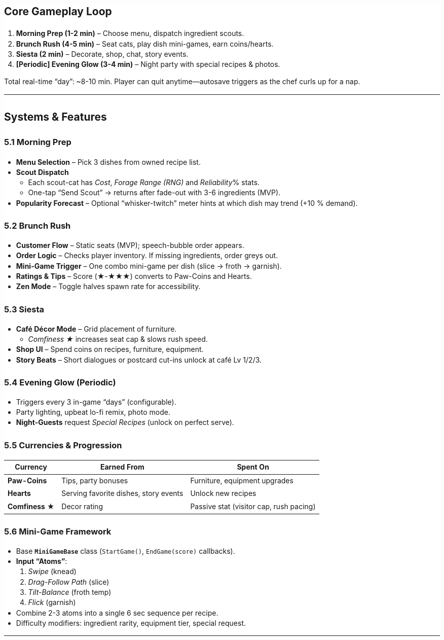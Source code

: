 
## Core Gameplay Loop
1. **Morning Prep (1-2 min)** – Choose menu, dispatch ingredient scouts.  
2. **Brunch Rush (4-5 min)** – Seat cats, play dish mini-games, earn coins/hearts.  
3. **Siesta (2 min)** – Decorate, shop, chat, story events.  
4. **[Periodic] Evening Glow (3-4 min)** – Night party with special recipes & photos.  

Total real-time “day”: ~8-10 min. Player can quit anytime—autosave triggers as the chef curls up for a nap.

---

## Systems & Features

### 5.1 Morning Prep
- **Menu Selection** – Pick 3 dishes from owned recipe list.  
- **Scout Dispatch**  
  - Each scout-cat has _Cost_, _Forage Range (RNG)_ and _Reliability_% stats.  
  - One-tap “Send Scout” → returns after fade-out with 3-6 ingredients (MVP).  
- **Popularity Forecast** – Optional “whisker-twitch” meter hints at which dish may trend (+10 % demand).

### 5.2 Brunch Rush
- **Customer Flow** – Static seats (MVP); speech-bubble order appears.  
- **Order Logic** – Checks player inventory. If missing ingredients, order greys out.  
- **Mini-Game Trigger** – One combo mini-game per dish (slice → froth → garnish).  
- **Ratings & Tips** – Score (★-★★★) converts to Paw-Coins and Hearts.  
- **Zen Mode** – Toggle halves spawn rate for accessibility.

### 5.3 Siesta
- **Café Décor Mode** – Grid placement of furniture.  
  - _Comfiness ★_ increases seat cap & slows rush speed.  
- **Shop UI** – Spend coins on recipes, furniture, equipment.  
- **Story Beats** – Short dialogues or postcard cut-ins unlock at café Lv 1/2/3.  

### 5.4 Evening Glow (Periodic)
- Triggers every 3 in-game “days” (configurable).  
- Party lighting, upbeat lo-fi remix, photo mode.  
- **Night-Guests** request _Special Recipes_ (unlock on perfect serve).

### 5.5 Currencies & Progression
| Currency | Earned From | Spent On |
|----------|-------------|----------|
| **Paw-Coins** | Tips, party bonuses | Furniture, equipment upgrades |
| **Hearts** | Serving favorite dishes, story events | Unlock new recipes |
| **Comfiness ★** | Decor rating | Passive stat (visitor cap, rush pacing) |

### 5.6 Mini-Game Framework
- Base **`MiniGameBase`** class (`StartGame()`, `EndGame(score)` callbacks).  
- **Input “Atoms”**:  
  1. _Swipe_ (knead)  
  2. _Drag-Follow Path_ (slice)  
  3. _Tilt-Balance_ (froth temp)  
  4. _Flick_ (garnish)  
- Combine 2-3 atoms into a single 6 sec sequence per recipe.  
- Difficulty modifiers: ingredient rarity, equipment tier, special request.

---